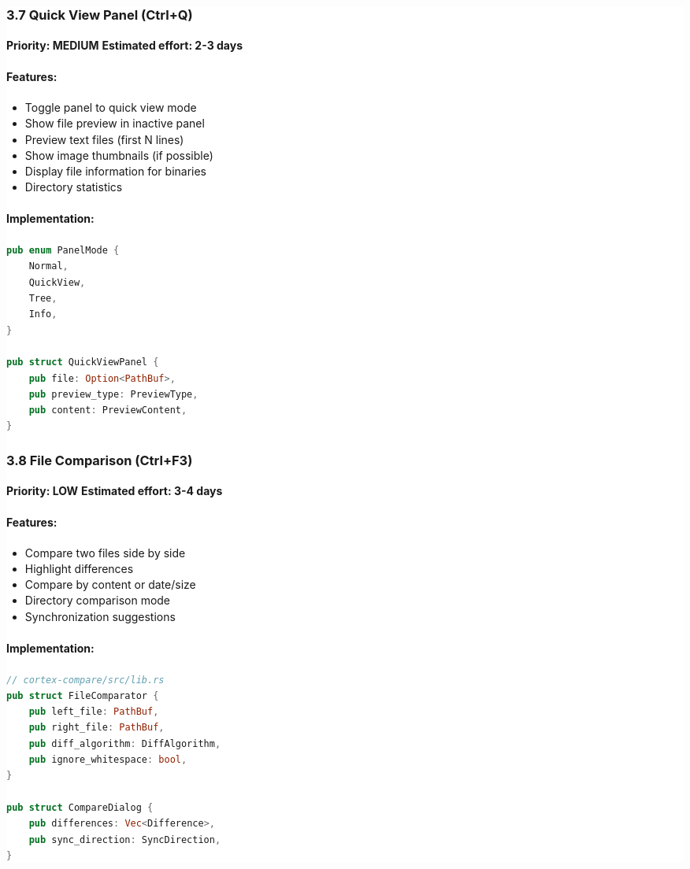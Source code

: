 
### 3.7 Quick View Panel (Ctrl+Q)
**Priority: MEDIUM**
**Estimated effort: 2-3 days**

#### Features:
- Toggle panel to quick view mode
- Show file preview in inactive panel
- Preview text files (first N lines)
- Show image thumbnails (if possible)
- Display file information for binaries
- Directory statistics

#### Implementation:
```rust
pub enum PanelMode {
    Normal,
    QuickView,
    Tree,
    Info,
}

pub struct QuickViewPanel {
    pub file: Option<PathBuf>,
    pub preview_type: PreviewType,
    pub content: PreviewContent,
}
```

### 3.8 File Comparison (Ctrl+F3)
**Priority: LOW**
**Estimated effort: 3-4 days**

#### Features:
- Compare two files side by side
- Highlight differences
- Compare by content or date/size
- Directory comparison mode
- Synchronization suggestions

#### Implementation:
```rust
// cortex-compare/src/lib.rs
pub struct FileComparator {
    pub left_file: PathBuf,
    pub right_file: PathBuf,
    pub diff_algorithm: DiffAlgorithm,
    pub ignore_whitespace: bool,
}

pub struct CompareDialog {
    pub differences: Vec<Difference>,
    pub sync_direction: SyncDirection,
}
```
